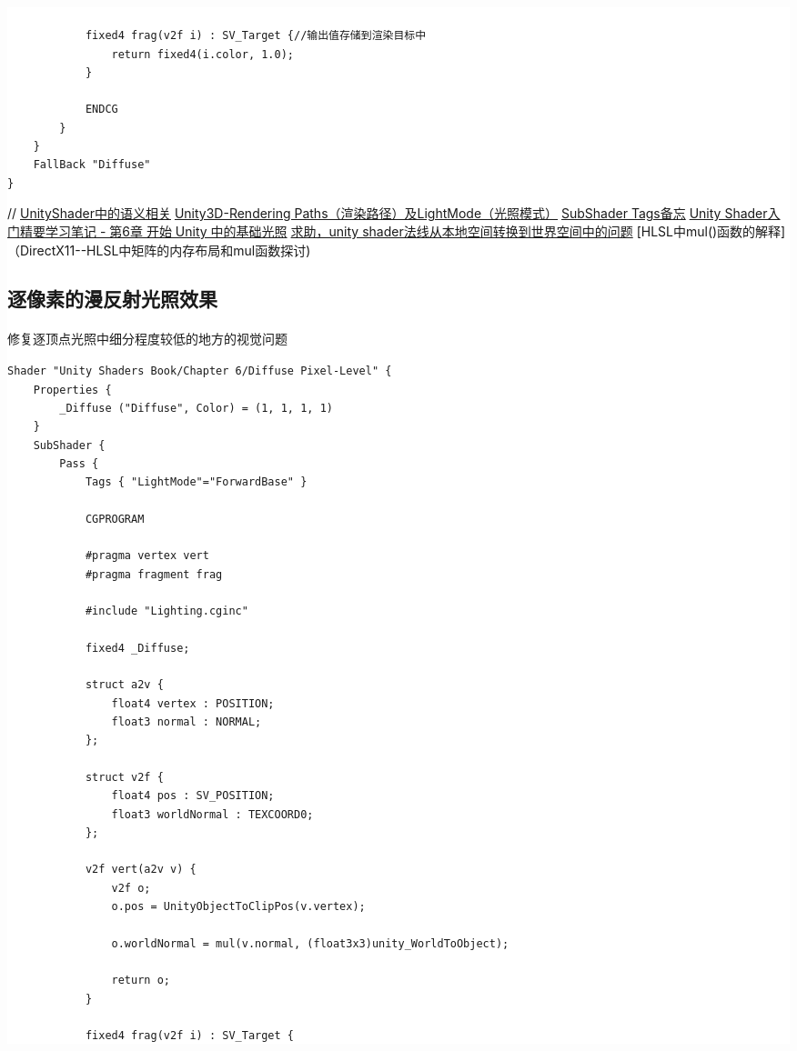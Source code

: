 ```

			fixed4 frag(v2f i) : SV_Target {//输出值存储到渲染目标中
				return fixed4(i.color, 1.0);
			}

			ENDCG
		}
	}
	FallBack "Diffuse"
}

```
//
[UnityShader中的语义相关](https://www.cnblogs.com/luguoshuai/p/9901943.html)
[Unity3D-Rendering Paths（渲染路径）及LightMode（光照模式）](https://www.jianshu.com/p/d7abf230eb96)
[SubShader Tags备忘](https://blog.csdn.net/xdedzl/article/details/89420092)
[Unity Shader入门精要学习笔记 - 第6章 开始 Unity 中的基础光照](https://www.cnblogs.com/kanekiken/p/7616700.html)
[求助，unity shader法线从本地空间转换到世界空间中的问题](http://tieba.baidu.com/p/5285671136?red_tag=c0521028731)
[HLSL中mul()函数的解释]
（DirectX11--HLSL中矩阵的内存布局和mul函数探讨)

## 逐像素的漫反射光照效果
修复逐顶点光照中细分程度较低的地方的视觉问题
```
Shader "Unity Shaders Book/Chapter 6/Diffuse Pixel-Level" {
	Properties {
		_Diffuse ("Diffuse", Color) = (1, 1, 1, 1)
	}
	SubShader {
		Pass { 
			Tags { "LightMode"="ForwardBase" }
		
			CGPROGRAM
			
			#pragma vertex vert
			#pragma fragment frag
			
			#include "Lighting.cginc"
			
			fixed4 _Diffuse;
			
			struct a2v {
				float4 vertex : POSITION;
				float3 normal : NORMAL;
			};
			
			struct v2f {
				float4 pos : SV_POSITION;
				float3 worldNormal : TEXCOORD0;
			};
			
			v2f vert(a2v v) {
				v2f o;
				o.pos = UnityObjectToClipPos(v.vertex);

				o.worldNormal = mul(v.normal, (float3x3)unity_WorldToObject);

				return o;
			}

			fixed4 frag(v2f i) : SV_Target {

```